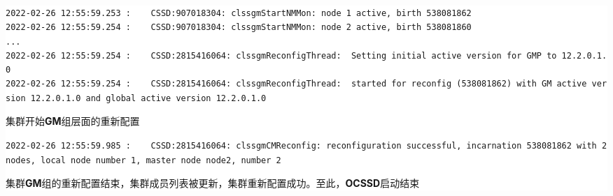 
```log
2022-02-26 12:55:59.253 :    CSSD:907018304: clssgmStartNMMon: node 1 active, birth 538081862
2022-02-26 12:55:59.254 :    CSSD:907018304: clssgmStartNMMon: node 2 active, birth 538081860
...
2022-02-26 12:55:59.254 :    CSSD:2815416064: clssgmReconfigThread:  Setting initial active version for GMP to 12.2.0.1.0
2022-02-26 12:55:59.254 :    CSSD:2815416064: clssgmReconfigThread:  started for reconfig (538081862) with GM active version 12.2.0.1.0 and global active version 12.2.0.1.0
```
集群开始**GM**组层面的重新配置

```log
2022-02-26 12:55:59.985 :    CSSD:2815416064: clssgmCMReconfig: reconfiguration successful, incarnation 538081862 with 2 nodes, local node number 1, master node node2, number 2
```
集群**GM**组的重新配置结束，集群成员列表被更新，集群重新配置成功。至此，**OCSSD**启动结束